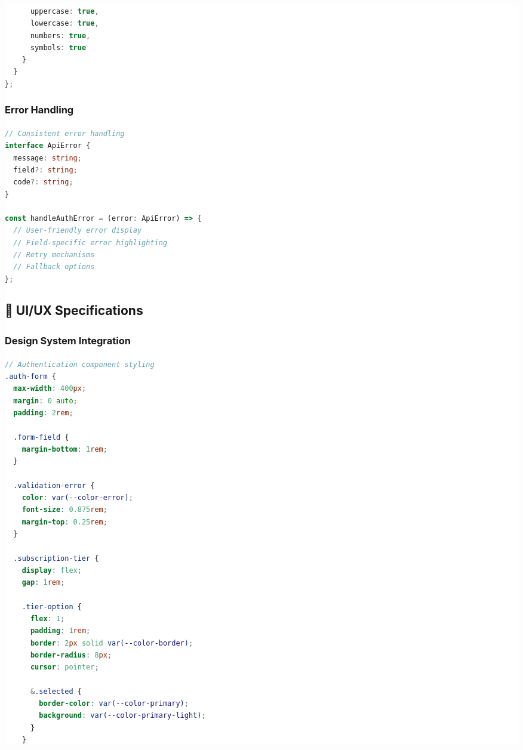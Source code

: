 ```typescript
      uppercase: true,
      lowercase: true, 
      numbers: true,
      symbols: true
    }
  }
};
```

### **Error Handling**
```typescript
// Consistent error handling
interface ApiError {
  message: string;
  field?: string;
  code?: string;
}

const handleAuthError = (error: ApiError) => {
  // User-friendly error display
  // Field-specific error highlighting
  // Retry mechanisms
  // Fallback options
};
```

## 📱 **UI/UX Specifications**

### **Design System Integration**
```scss
// Authentication component styling
.auth-form {
  max-width: 400px;
  margin: 0 auto;
  padding: 2rem;
  
  .form-field {
    margin-bottom: 1rem;
  }
  
  .validation-error {
    color: var(--color-error);
    font-size: 0.875rem;
    margin-top: 0.25rem;
  }
  
  .subscription-tier {
    display: flex;
    gap: 1rem;
    
    .tier-option {
      flex: 1;
      padding: 1rem;
      border: 2px solid var(--color-border);
      border-radius: 8px;
      cursor: pointer;
      
      &.selected {
        border-color: var(--color-primary);
        background: var(--color-primary-light);
      }
    }
```